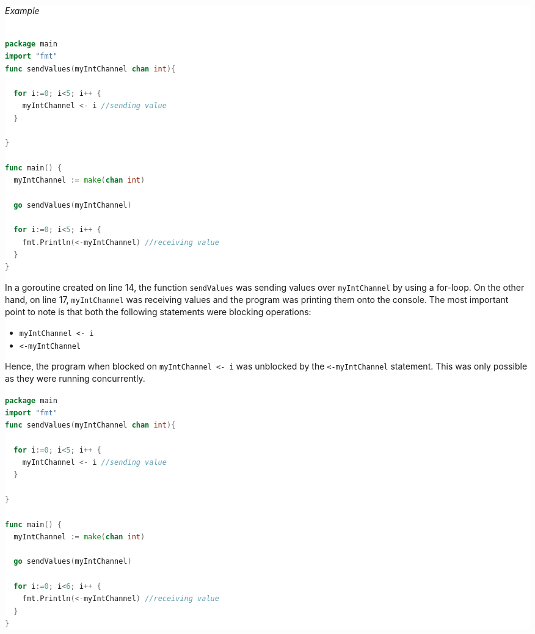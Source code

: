 ###### Example
```go
package main
import "fmt"
func sendValues(myIntChannel chan int){

  for i:=0; i<5; i++ {
    myIntChannel <- i //sending value 
  }

}

func main() {
  myIntChannel := make(chan int)

  go sendValues(myIntChannel)

  for i:=0; i<5; i++ {
    fmt.Println(<-myIntChannel) //receiving value
  }
}
```

In a goroutine created on line 14, the function `sendValues` was sending values over `myIntChannel` by using a for-loop. On the other hand, on line 17, `myIntChannel` was receiving values and the program was printing them onto the console. The most important point to note is that both the following statements were blocking operations:
- `myIntChannel <- i`
- `<-myIntChannel`

Hence, the program when blocked on `myIntChannel <- i` was unblocked by the `<-myIntChannel` statement. This was only possible as they were running concurrently.

```go
package main
import "fmt"
func sendValues(myIntChannel chan int){

  for i:=0; i<5; i++ {
    myIntChannel <- i //sending value 
  }

}

func main() {
  myIntChannel := make(chan int)

  go sendValues(myIntChannel)

  for i:=0; i<6; i++ {
    fmt.Println(<-myIntChannel) //receiving value
  }
}
```
